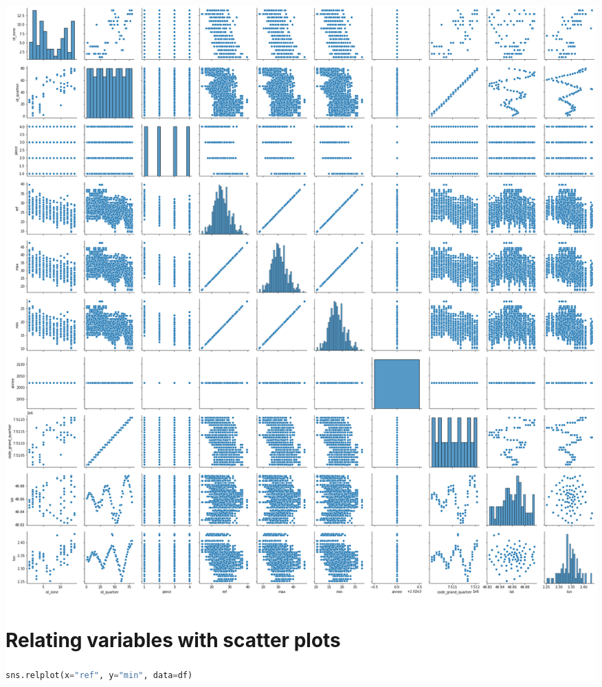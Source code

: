 ![png](explorating-data-analysis_files/explorating-data-analysis_14_1.png)
    


# Relating variables with scatter plots


```python
sns.relplot(x="ref", y="min", data=df)
```
